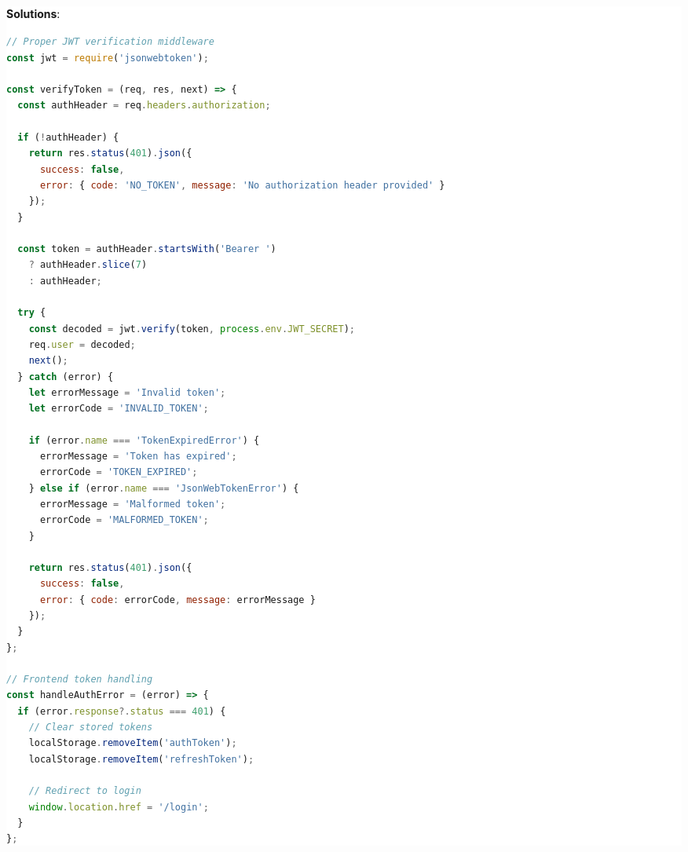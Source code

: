 **Solutions**:
```javascript
// Proper JWT verification middleware
const jwt = require('jsonwebtoken');

const verifyToken = (req, res, next) => {
  const authHeader = req.headers.authorization;
  
  if (!authHeader) {
    return res.status(401).json({
      success: false,
      error: { code: 'NO_TOKEN', message: 'No authorization header provided' }
    });
  }

  const token = authHeader.startsWith('Bearer ') 
    ? authHeader.slice(7) 
    : authHeader;

  try {
    const decoded = jwt.verify(token, process.env.JWT_SECRET);
    req.user = decoded;
    next();
  } catch (error) {
    let errorMessage = 'Invalid token';
    let errorCode = 'INVALID_TOKEN';
    
    if (error.name === 'TokenExpiredError') {
      errorMessage = 'Token has expired';
      errorCode = 'TOKEN_EXPIRED';
    } else if (error.name === 'JsonWebTokenError') {
      errorMessage = 'Malformed token';
      errorCode = 'MALFORMED_TOKEN';
    }
    
    return res.status(401).json({
      success: false,
      error: { code: errorCode, message: errorMessage }
    });
  }
};

// Frontend token handling
const handleAuthError = (error) => {
  if (error.response?.status === 401) {
    // Clear stored tokens
    localStorage.removeItem('authToken');
    localStorage.removeItem('refreshToken');
    
    // Redirect to login
    window.location.href = '/login';
  }
};
```
